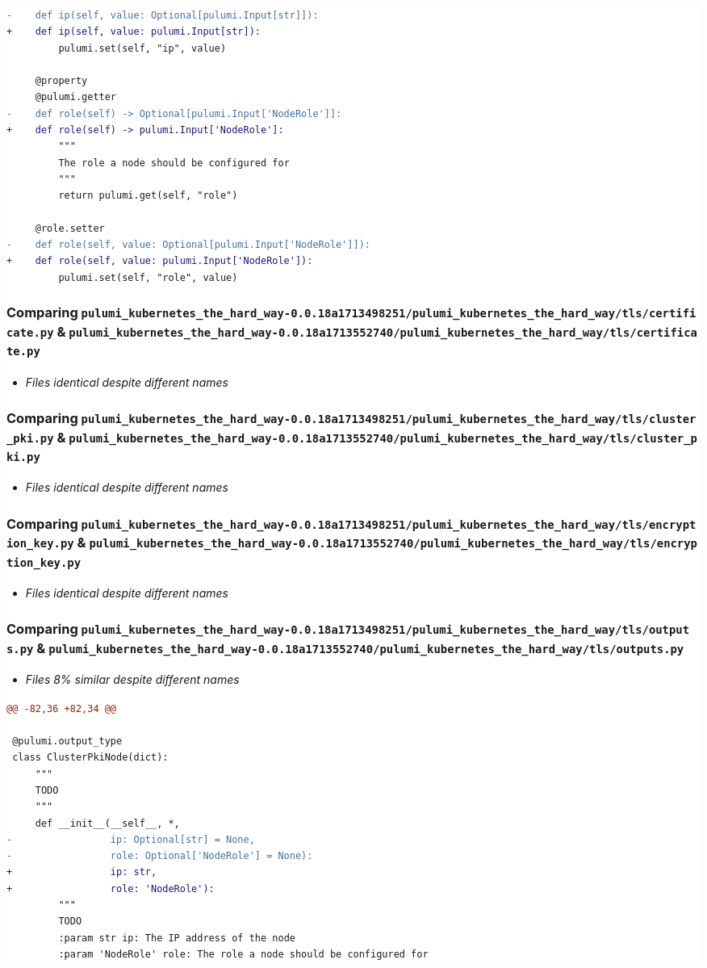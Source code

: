 ```diff
-    def ip(self, value: Optional[pulumi.Input[str]]):
+    def ip(self, value: pulumi.Input[str]):
         pulumi.set(self, "ip", value)
 
     @property
     @pulumi.getter
-    def role(self) -> Optional[pulumi.Input['NodeRole']]:
+    def role(self) -> pulumi.Input['NodeRole']:
         """
         The role a node should be configured for
         """
         return pulumi.get(self, "role")
 
     @role.setter
-    def role(self, value: Optional[pulumi.Input['NodeRole']]):
+    def role(self, value: pulumi.Input['NodeRole']):
         pulumi.set(self, "role", value)
```

### Comparing `pulumi_kubernetes_the_hard_way-0.0.18a1713498251/pulumi_kubernetes_the_hard_way/tls/certificate.py` & `pulumi_kubernetes_the_hard_way-0.0.18a1713552740/pulumi_kubernetes_the_hard_way/tls/certificate.py`

 * *Files identical despite different names*

### Comparing `pulumi_kubernetes_the_hard_way-0.0.18a1713498251/pulumi_kubernetes_the_hard_way/tls/cluster_pki.py` & `pulumi_kubernetes_the_hard_way-0.0.18a1713552740/pulumi_kubernetes_the_hard_way/tls/cluster_pki.py`

 * *Files identical despite different names*

### Comparing `pulumi_kubernetes_the_hard_way-0.0.18a1713498251/pulumi_kubernetes_the_hard_way/tls/encryption_key.py` & `pulumi_kubernetes_the_hard_way-0.0.18a1713552740/pulumi_kubernetes_the_hard_way/tls/encryption_key.py`

 * *Files identical despite different names*

### Comparing `pulumi_kubernetes_the_hard_way-0.0.18a1713498251/pulumi_kubernetes_the_hard_way/tls/outputs.py` & `pulumi_kubernetes_the_hard_way-0.0.18a1713552740/pulumi_kubernetes_the_hard_way/tls/outputs.py`

 * *Files 8% similar despite different names*

```diff
@@ -82,36 +82,34 @@
 
 @pulumi.output_type
 class ClusterPkiNode(dict):
     """
     TODO
     """
     def __init__(__self__, *,
-                 ip: Optional[str] = None,
-                 role: Optional['NodeRole'] = None):
+                 ip: str,
+                 role: 'NodeRole'):
         """
         TODO
         :param str ip: The IP address of the node
         :param 'NodeRole' role: The role a node should be configured for
```